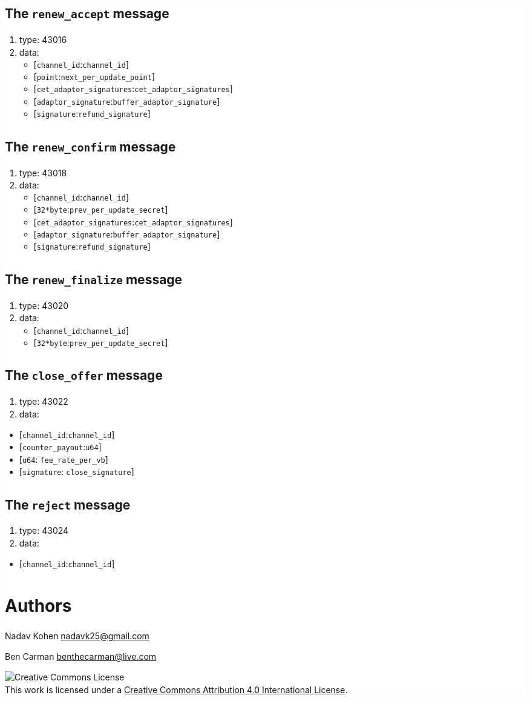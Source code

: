 ## The `renew_accept` message

1. type: 43016
2. data:
   * [`channel_id`:`channel_id`]
   * [`point`:`next_per_update_point`]
   * [`cet_adaptor_signatures`:`cet_adaptor_signatures`]
   * [`adaptor_signature`:`buffer_adaptor_signature`]
   * [`signature`:`refund_signature`]

## The `renew_confirm` message

1. type: 43018
2. data:
   * [`channel_id`:`channel_id`]
   * [`32*byte`:`prev_per_update_secret`]
   * [`cet_adaptor_signatures`:`cet_adaptor_signatures`]
   * [`adaptor_signature`:`buffer_adaptor_signature`]
   * [`signature`:`refund_signature`]

## The `renew_finalize` message

1. type: 43020
2. data:
   * [`channel_id`:`channel_id`]
   * [`32*byte`:`prev_per_update_secret`]

## The `close_offer` message

1. type: 43022
2. data:
  * [`channel_id`:`channel_id`]
  * [`counter_payout`:`u64`]
  * [`u64`: `fee_rate_per_vb`]
  * [`signature`: `close_signature`]

## The `reject` message

1. type: 43024
2. data:
  * [`channel_id`:`channel_id`]
# Authors

Nadav Kohen <nadavk25@gmail.com>

Ben Carman <benthecarman@live.com>

![Creative Commons License](https://i.creativecommons.org/l/by/4.0/88x31.png "License CC-BY")
<br>
This work is licensed under a [Creative Commons Attribution 4.0 International License](http://creativecommons.org/licenses/by/4.0/).


[//]: # (TODO: `protocol_version` should be advertised by DLC nodes in the future)